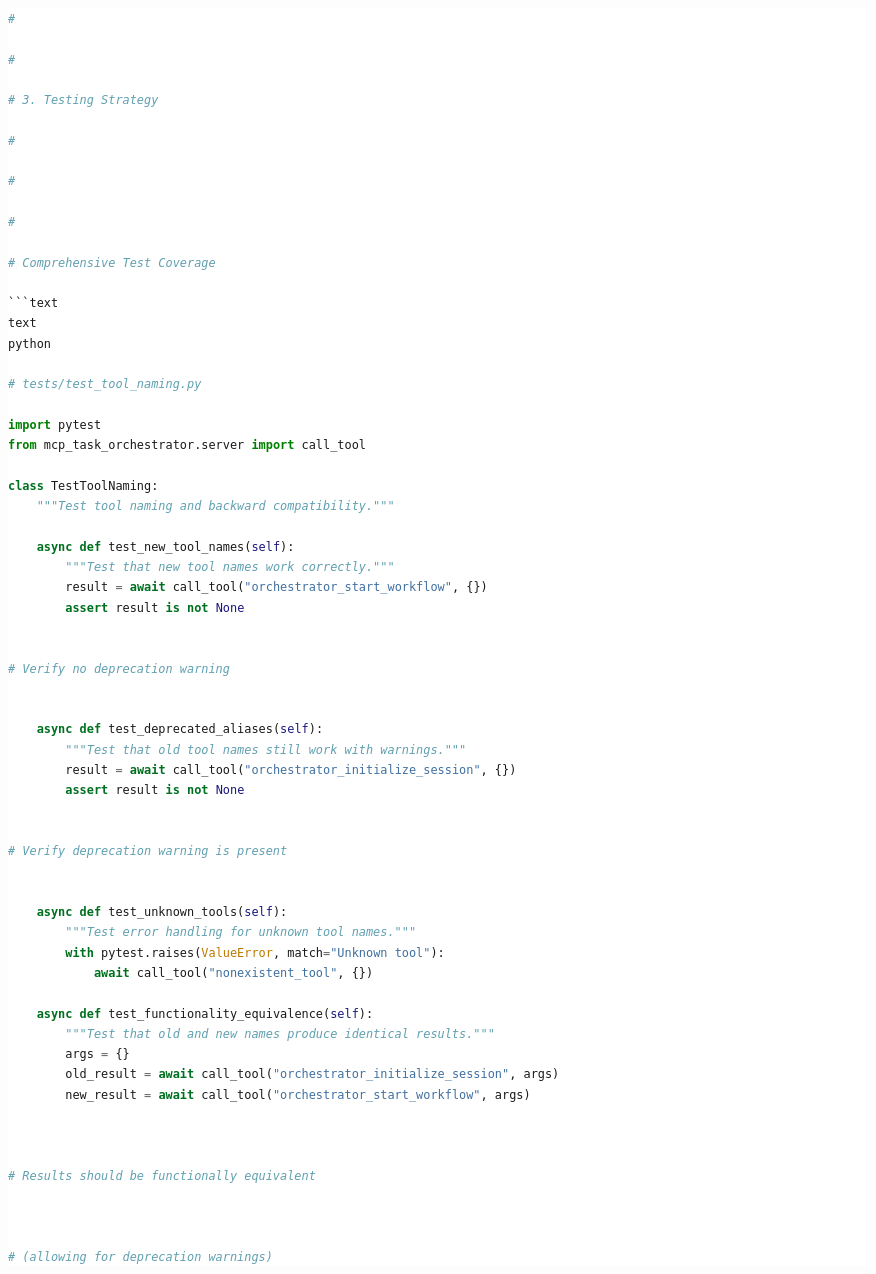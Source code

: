 ```python
#

#

# 3. Testing Strategy

#

#

#

# Comprehensive Test Coverage

```text
text
python

# tests/test_tool_naming.py

import pytest
from mcp_task_orchestrator.server import call_tool

class TestToolNaming:
    """Test tool naming and backward compatibility."""
    
    async def test_new_tool_names(self):
        """Test that new tool names work correctly."""
        result = await call_tool("orchestrator_start_workflow", {})
        assert result is not None
        

# Verify no deprecation warning

        
    async def test_deprecated_aliases(self):
        """Test that old tool names still work with warnings."""
        result = await call_tool("orchestrator_initialize_session", {})
        assert result is not None
        

# Verify deprecation warning is present

        
    async def test_unknown_tools(self):
        """Test error handling for unknown tool names."""
        with pytest.raises(ValueError, match="Unknown tool"):
            await call_tool("nonexistent_tool", {})
            
    async def test_functionality_equivalence(self):
        """Test that old and new names produce identical results."""
        args = {}
        old_result = await call_tool("orchestrator_initialize_session", args)
        new_result = await call_tool("orchestrator_start_workflow", args)
        
        

# Results should be functionally equivalent

        

# (allowing for deprecation warnings)

```